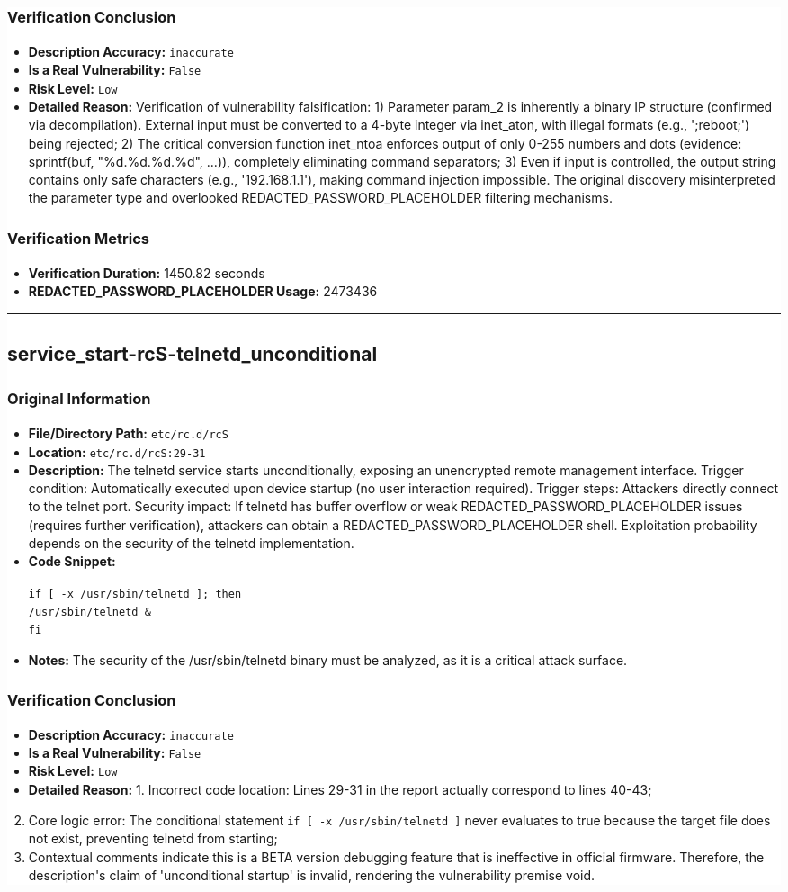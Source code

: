 ### Verification Conclusion
- **Description Accuracy:** `inaccurate`
- **Is a Real Vulnerability:** `False`
- **Risk Level:** `Low`
- **Detailed Reason:** Verification of vulnerability falsification: 1) Parameter param_2 is inherently a binary IP structure (confirmed via decompilation). External input must be converted to a 4-byte integer via inet_aton, with illegal formats (e.g., ';reboot;') being rejected; 2) The critical conversion function inet_ntoa enforces output of only 0-255 numbers and dots (evidence: sprintf(buf, "%d.%d.%d.%d", ...)), completely eliminating command separators; 3) Even if input is controlled, the output string contains only safe characters (e.g., '192.168.1.1'), making command injection impossible. The original discovery misinterpreted the parameter type and overlooked REDACTED_PASSWORD_PLACEHOLDER filtering mechanisms.

### Verification Metrics
- **Verification Duration:** 1450.82 seconds
- **REDACTED_PASSWORD_PLACEHOLDER Usage:** 2473436

---

## service_start-rcS-telnetd_unconditional

### Original Information
- **File/Directory Path:** `etc/rc.d/rcS`
- **Location:** `etc/rc.d/rcS:29-31`
- **Description:** The telnetd service starts unconditionally, exposing an unencrypted remote management interface. Trigger condition: Automatically executed upon device startup (no user interaction required). Trigger steps: Attackers directly connect to the telnet port. Security impact: If telnetd has buffer overflow or weak REDACTED_PASSWORD_PLACEHOLDER issues (requires further verification), attackers can obtain a REDACTED_PASSWORD_PLACEHOLDER shell. Exploitation probability depends on the security of the telnetd implementation.
- **Code Snippet:**
  ```
  if [ -x /usr/sbin/telnetd ]; then
  /usr/sbin/telnetd &
  fi
  ```
- **Notes:** The security of the /usr/sbin/telnetd binary must be analyzed, as it is a critical attack surface.

### Verification Conclusion
- **Description Accuracy:** `inaccurate`
- **Is a Real Vulnerability:** `False`
- **Risk Level:** `Low`
- **Detailed Reason:** 1. Incorrect code location: Lines 29-31 in the report actually correspond to lines 40-43;  
2. Core logic error: The conditional statement `if [ -x /usr/sbin/telnetd ]` never evaluates to true because the target file does not exist, preventing telnetd from starting;  
3. Contextual comments indicate this is a BETA version debugging feature that is ineffective in official firmware. Therefore, the description's claim of 'unconditional startup' is invalid, rendering the vulnerability premise void.
